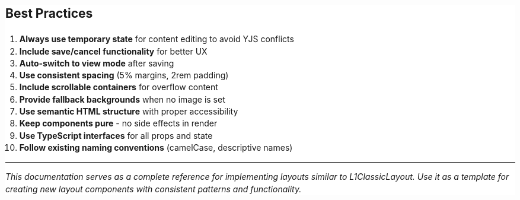 ## Best Practices

1. **Always use temporary state** for content editing to avoid YJS conflicts
2. **Include save/cancel functionality** for better UX
3. **Auto-switch to view mode** after saving
4. **Use consistent spacing** (5% margins, 2rem padding)
5. **Include scrollable containers** for overflow content
6. **Provide fallback backgrounds** when no image is set
7. **Use semantic HTML structure** with proper accessibility
8. **Keep components pure** - no side effects in render
9. **Use TypeScript interfaces** for all props and state
10. **Follow existing naming conventions** (camelCase, descriptive names)

---

*This documentation serves as a complete reference for implementing layouts similar to L1ClassicLayout. Use it as a template for creating new layout components with consistent patterns and functionality.*